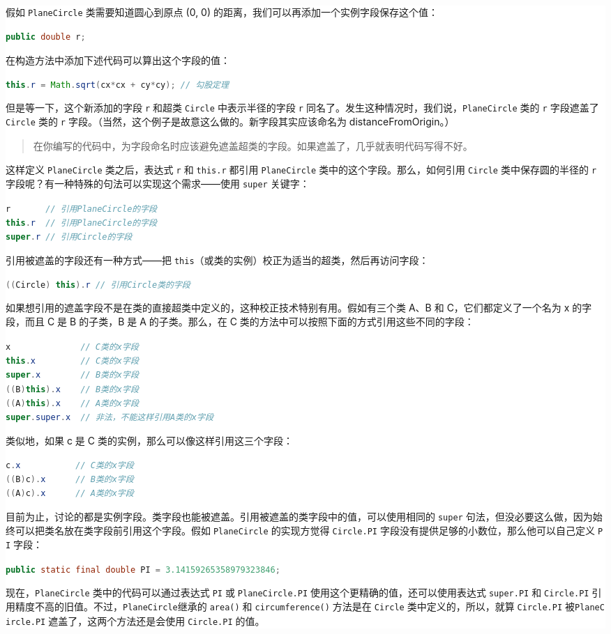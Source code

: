 假如 `PlaneCircle` 类需要知道圆心到原点 (0, 0) 的距离，我们可以再添加一个实例字段保存这个值：

```java
public double r;
```

在构造方法中添加下述代码可以算出这个字段的值：

```java
this.r = Math.sqrt(cx*cx + cy*cy); // 勾股定理
```

但是等一下，这个新添加的字段 `r` 和超类 `Circle` 中表示半径的字段 `r` 同名了。发生这种情况时，我们说，`PlaneCircle` 类的 `r` 字段遮盖了 `Circle` 类的 `r` 字段。（当然，这个例子是故意这么做的。新字段其实应该命名为 distanceFromOrigin。）

> 在你编写的代码中，为字段命名时应该避免遮盖超类的字段。如果遮盖了，几乎就表明代码写得不好。

这样定义 `PlaneCircle` 类之后，表达式 `r` 和 `this.r` 都引用 `PlaneCircle` 类中的这个字段。那么，如何引用 `Circle` 类中保存圆的半径的 `r` 字段呢？有一种特殊的句法可以实现这个需求——使用 `super` 关键字：

```java
r       // 引用PlaneCircle的字段 
this.r  // 引用PlaneCircle的字段 
super.r // 引用Circle的字段
```

引用被遮盖的字段还有一种方式——把 `this`（或类的实例）校正为适当的超类，然后再访问字段：

```java
((Circle) this).r // 引用Circle类的字段
```

如果想引用的遮盖字段不是在类的直接超类中定义的，这种校正技术特别有用。假如有三个类 A、B 和 C，它们都定义了一个名为 x 的字段，而且 C 是 B 的子类，B 是 A 的子类。那么，在 C 类的方法中可以按照下面的方式引用这些不同的字段：

```java
x              // C类的x字段 
this.x         // C类的x字段 
super.x        // B类的x字段 
((B)this).x    // B类的x字段 
((A)this).x    // A类的x字段 
super.super.x  // 非法，不能这样引用A类的x字段
```

类似地，如果 c 是 C 类的实例，那么可以像这样引用这三个字段：

```java
c.x           // C类的x字段 
((B)c).x      // B类的x字段 
((A)c).x      // A类的x字段
```

目前为止，讨论的都是实例字段。类字段也能被遮盖。引用被遮盖的类字段中的值，可以使用相同的 `super` 句法，但没必要这么做，因为始终可以把类名放在类字段前引用这个字段。假如 `PlaneCircle` 的实现方觉得 `Circle.PI` 字段没有提供足够的小数位，那么他可以自己定义 `PI` 字段：

```java
public static final double PI = 3.14159265358979323846;
```

现在，`PlaneCircle` 类中的代码可以通过表达式 `PI` 或 `PlaneCircle.PI` 使用这个更精确的值，还可以使用表达式 `super.PI` 和 `Circle.PI` 引用精度不高的旧值。不过，`PlaneCircle`继承的 `area()` 和 `circumference()` 方法是在 `Circle` 类中定义的，所以，就算 `Circle.PI` 被`PlaneCircle.PI` 遮盖了，这两个方法还是会使用 `Circle.PI` 的值。
